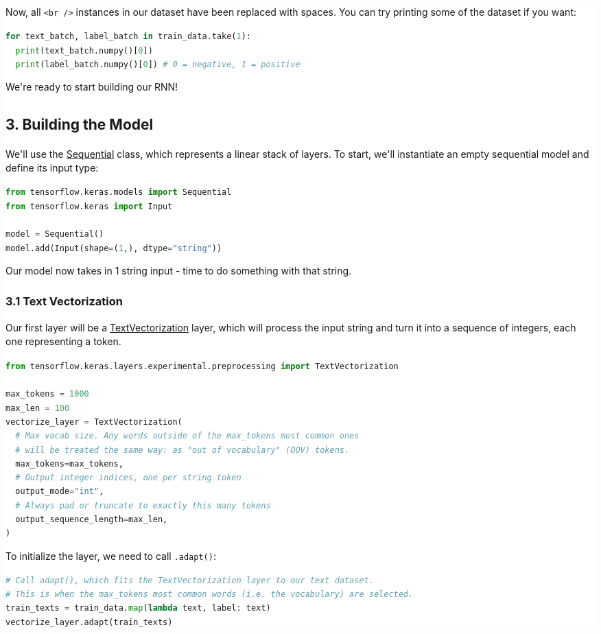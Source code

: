 Now, all `<br />` instances in our dataset have been replaced with spaces. You can try printing some of the dataset if you want:

```python
for text_batch, label_batch in train_data.take(1):
  print(text_batch.numpy()[0])
  print(label_batch.numpy()[0]) # 0 = negative, 1 = positive
```

We're ready to start building our RNN!

## 3. Building the Model

We'll use the [Sequential](https://keras.io/models/sequential/) class, which represents a linear stack of layers. To start, we'll instantiate an empty sequential model and define its input type:

```python
from tensorflow.keras.models import Sequential
from tensorflow.keras import Input

model = Sequential()
model.add(Input(shape=(1,), dtype="string"))
```

Our model now takes in 1 string input - time to do something with that string.

### 3.1 Text Vectorization

Our first layer will be a [TextVectorization](https://www.tensorflow.org/api_docs/python/tf/keras/layers/experimental/preprocessing/TextVectorization) layer, which will process the input string and turn it into a sequence of integers, each one representing a token.

```python
from tensorflow.keras.layers.experimental.preprocessing import TextVectorization

max_tokens = 1000
max_len = 100
vectorize_layer = TextVectorization(
  # Max vocab size. Any words outside of the max_tokens most common ones
  # will be treated the same way: as "out of vocabulary" (OOV) tokens.
  max_tokens=max_tokens,
  # Output integer indices, one per string token
  output_mode="int",
  # Always pad or truncate to exactly this many tokens
  output_sequence_length=max_len,
)
```

To initialize the layer, we need to call `.adapt()`:

```python
# Call adapt(), which fits the TextVectorization layer to our text dataset.
# This is when the max_tokens most common words (i.e. the vocabulary) are selected.
train_texts = train_data.map(lambda text, label: text)
vectorize_layer.adapt(train_texts)
```

